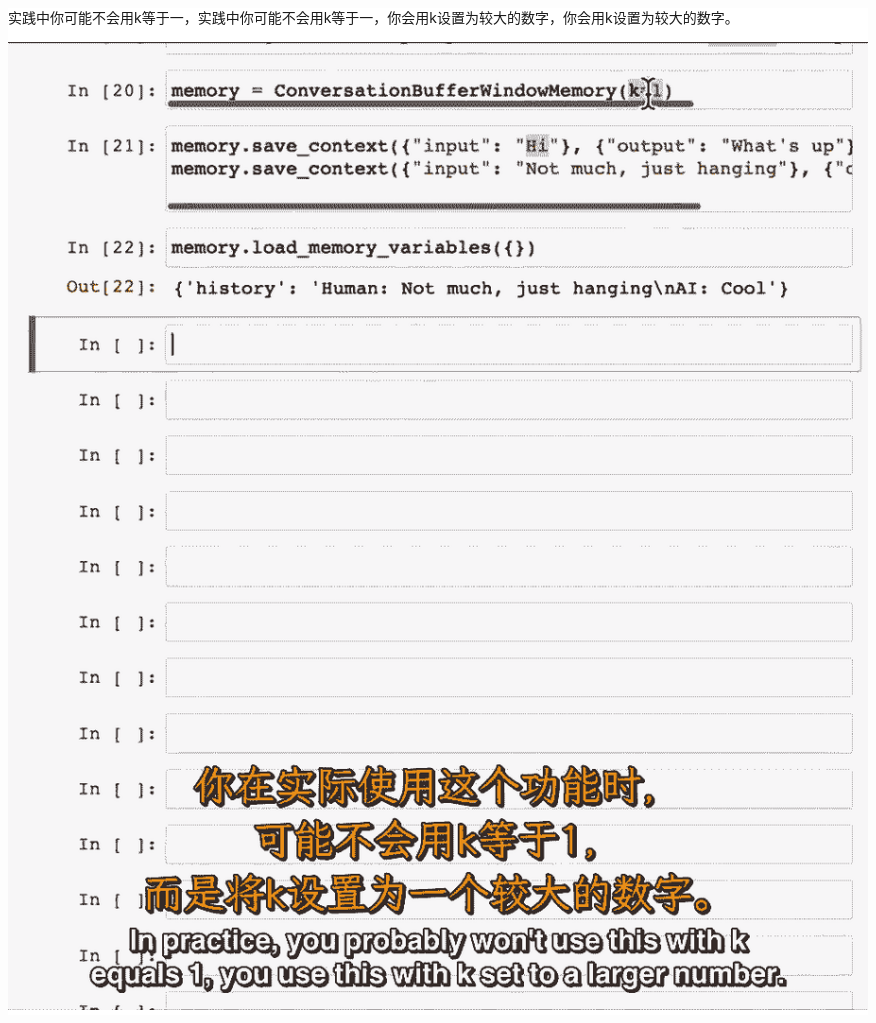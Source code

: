 实践中你可能不会用k等于一，实践中你可能不会用k等于一，你会用k设置为较大的数字，你会用k设置为较大的数字。



![](img/6611f57afa341027c62f44f8188df02e_115.png)
